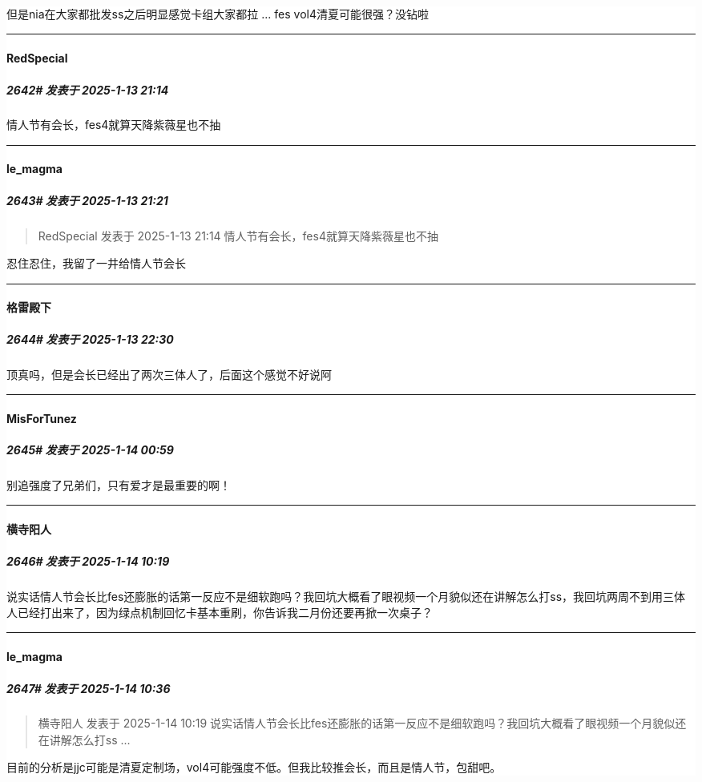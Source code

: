 但是nia在大家都批发ss之后明显感觉卡组大家都拉 ...</blockquote>
fes vol4清夏可能很强？没钻啦


*****

####  RedSpecial  
##### 2642#       发表于 2025-1-13 21:14

情人节有会长，fes4就算天降紫薇星也不抽


*****

####  le_magma  
##### 2643#       发表于 2025-1-13 21:21

<blockquote>RedSpecial 发表于 2025-1-13 21:14
情人节有会长，fes4就算天降紫薇星也不抽</blockquote>
忍住忍住，我留了一井给情人节会长


*****

####  格雷殿下  
##### 2644#       发表于 2025-1-13 22:30

顶真吗，但是会长已经出了两次三体人了，后面这个感觉不好说阿


*****

####  MisForTunez  
##### 2645#       发表于 2025-1-14 00:59

别追强度了兄弟们，只有爱才是最重要的啊！


*****

####  横寺阳人  
##### 2646#       发表于 2025-1-14 10:19

说实话情人节会长比fes还膨胀的话第一反应不是细软跑吗？我回坑大概看了眼视频一个月貌似还在讲解怎么打ss，我回坑两周不到用三体人已经打出来了，因为绿点机制回忆卡基本重刷，你告诉我二月份还要再掀一次桌子？


*****

####  le_magma  
##### 2647#       发表于 2025-1-14 10:36

<blockquote>横寺阳人 发表于 2025-1-14 10:19
说实话情人节会长比fes还膨胀的话第一反应不是细软跑吗？我回坑大概看了眼视频一个月貌似还在讲解怎么打ss ...</blockquote>
目前的分析是jjc可能是清夏定制场，vol4可能强度不低。但我比较推会长，而且是情人节，包甜吧。

